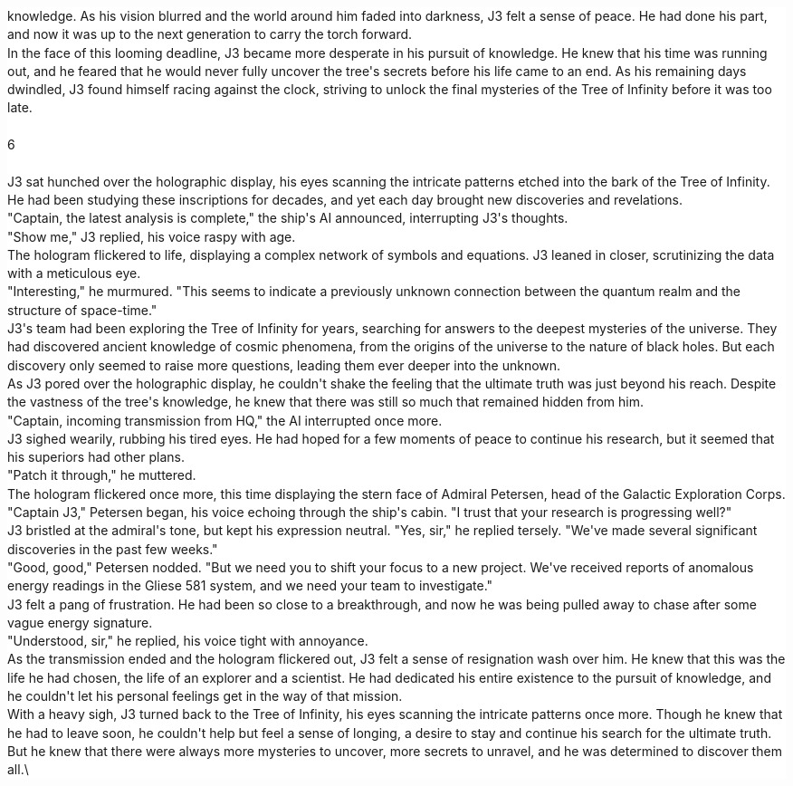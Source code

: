 knowledge. As his vision blurred and the world around him faded into
darkness, J3 felt a sense of peace. He had done his part, and now it was
up to the next generation to carry the torch forward.\
In the face of this looming deadline, J3 became more desperate in his
pursuit of knowledge. He knew that his time was running out, and he
feared that he would never fully uncover the tree's secrets before his
life came to an end. As his remaining days dwindled, J3 found himself
racing against the clock, striving to unlock the final mysteries of the
Tree of Infinity before it was too late.\
\
6\
\
J3 sat hunched over the holographic display, his eyes scanning the
intricate patterns etched into the bark of the Tree of Infinity. He had
been studying these inscriptions for decades, and yet each day brought
new discoveries and revelations.\
"Captain, the latest analysis is complete," the ship's AI announced,
interrupting J3's thoughts.\
"Show me," J3 replied, his voice raspy with age.\
The hologram flickered to life, displaying a complex network of symbols
and equations. J3 leaned in closer, scrutinizing the data with a
meticulous eye.\
"Interesting," he murmured. "This seems to indicate a previously unknown
connection between the quantum realm and the structure of space-time."\
J3's team had been exploring the Tree of Infinity for years, searching
for answers to the deepest mysteries of the universe. They had
discovered ancient knowledge of cosmic phenomena, from the origins of
the universe to the nature of black holes. But each discovery only
seemed to raise more questions, leading them ever deeper into the
unknown.\
As J3 pored over the holographic display, he couldn't shake the feeling
that the ultimate truth was just beyond his reach. Despite the vastness
of the tree's knowledge, he knew that there was still so much that
remained hidden from him.\
"Captain, incoming transmission from HQ," the AI interrupted once more.\
J3 sighed wearily, rubbing his tired eyes. He had hoped for a few
moments of peace to continue his research, but it seemed that his
superiors had other plans.\
"Patch it through," he muttered.\
The hologram flickered once more, this time displaying the stern face of
Admiral Petersen, head of the Galactic Exploration Corps.\
"Captain J3," Petersen began, his voice echoing through the ship's
cabin. "I trust that your research is progressing well?"\
J3 bristled at the admiral's tone, but kept his expression neutral.
"Yes, sir," he replied tersely. "We've made several significant
discoveries in the past few weeks."\
"Good, good," Petersen nodded. "But we need you to shift your focus to a
new project. We've received reports of anomalous energy readings in the
Gliese 581 system, and we need your team to investigate."\
J3 felt a pang of frustration. He had been so close to a breakthrough,
and now he was being pulled away to chase after some vague energy
signature.\
"Understood, sir," he replied, his voice tight with annoyance.\
As the transmission ended and the hologram flickered out, J3 felt a
sense of resignation wash over him. He knew that this was the life he
had chosen, the life of an explorer and a scientist. He had dedicated
his entire existence to the pursuit of knowledge, and he couldn't let
his personal feelings get in the way of that mission.\
With a heavy sigh, J3 turned back to the Tree of Infinity, his eyes
scanning the intricate patterns once more. Though he knew that he had to
leave soon, he couldn't help but feel a sense of longing, a desire to
stay and continue his search for the ultimate truth. But he knew that
there were always more mysteries to uncover, more secrets to unravel,
and he was determined to discover them all.\